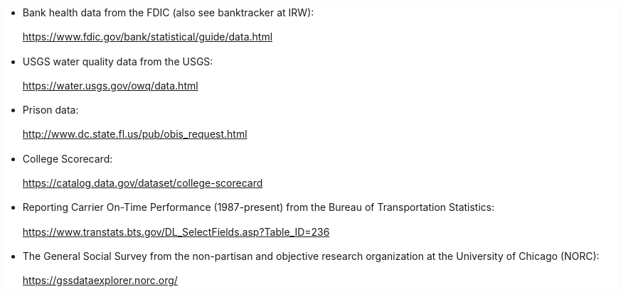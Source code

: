 - Bank health data from the FDIC (also see banktracker at IRW): 

    <https://www.fdic.gov/bank/statistical/guide/data.html>

- USGS water quality data from the USGS: 

    <https://water.usgs.gov/owq/data.html>

- Prison data: 

    <http://www.dc.state.fl.us/pub/obis_request.html>
    
- College Scorecard: 

    <https://catalog.data.gov/dataset/college-scorecard>
    
- Reporting Carrier On-Time Performance (1987-present) from the Bureau of 
  Transportation Statistics:

    <https://www.transtats.bts.gov/DL_SelectFields.asp?Table_ID=236>
    
- The General Social Survey from the non-partisan and objective research organization at the University of Chicago (NORC):

    <https://gssdataexplorer.norc.org/>
